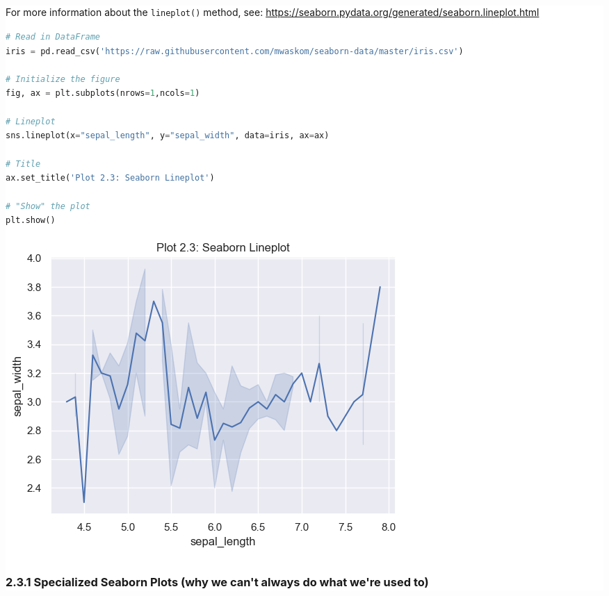 For more information about the `lineplot()` method, see: https://seaborn.pydata.org/generated/seaborn.lineplot.html


```python
# Read in DataFrame
iris = pd.read_csv('https://raw.githubusercontent.com/mwaskom/seaborn-data/master/iris.csv')

# Initialize the figure
fig, ax = plt.subplots(nrows=1,ncols=1)

# Lineplot  
sns.lineplot(x="sepal_length", y="sepal_width", data=iris, ax=ax) 
  
# Title
ax.set_title('Plot 2.3: Seaborn Lineplot')

# "Show" the plot
plt.show()
```


    
![png](python_plotting_files/python_plotting_58_0.png)
    


### 2.3.1 Specialized Seaborn Plots (why we can't always do what we're used to) <a class="anchor" id="seaborn-special"></a>
